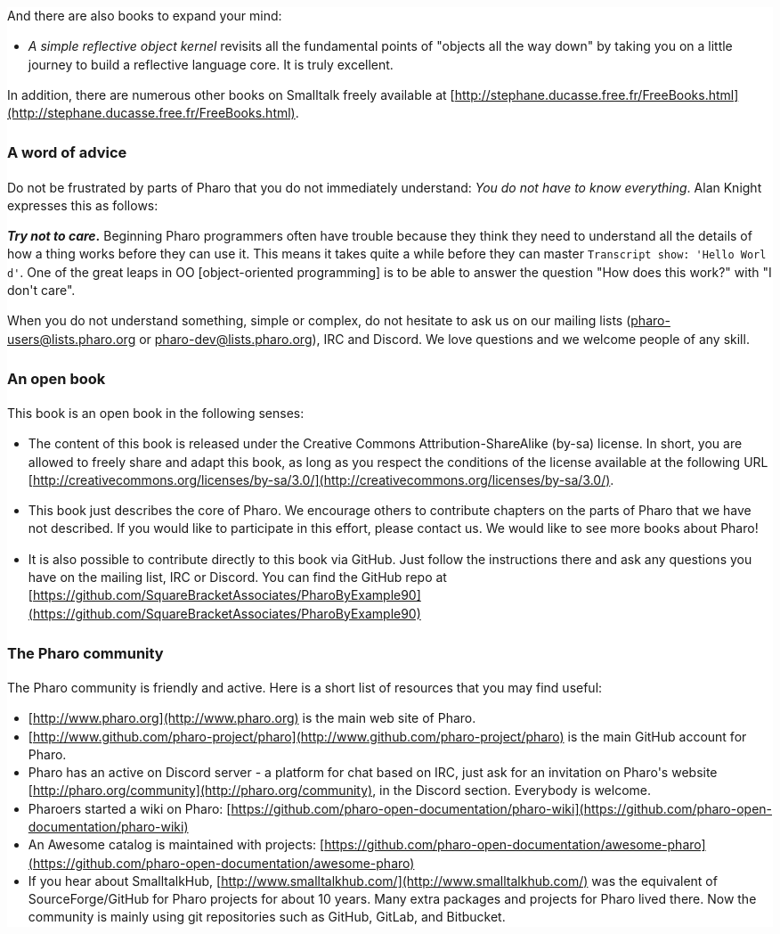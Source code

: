 And there are also books to expand your mind:

- _A simple reflective object kernel_ revisits all the fundamental points of "objects all the way down" by taking you on a little journey to build a reflective language core. It is truly excellent.


In addition, there are numerous other books on Smalltalk freely available  at [http://stephane.ducasse.free.fr/FreeBooks.html](http://stephane.ducasse.free.fr/FreeBooks.html).

### A word of advice


Do not be frustrated by parts of Pharo that you do not immediately understand: _You do not have to know everything_. Alan Knight expresses this as follows:

**_Try not to care_.**  Beginning Pharo programmers often have trouble because they think they need to understand all the details of how a thing works before they can use it. This means it takes quite a while before they can master `Transcript show: 'Hello World'`. One of the great leaps in OO \[object-oriented programming\] is to be able to answer the question "How does this work?" with "I don't care".

When you do not understand something, simple or complex, do not hesitate to ask us on our mailing lists \(pharo-users@lists.pharo.org or pharo-dev@lists.pharo.org\), IRC and Discord. We love questions and we welcome people of any skill.

### An open book


This book is an open book in the following senses:

- The content of this book is released under the Creative Commons Attribution-ShareAlike \(by-sa\) license. In short, you are allowed to freely share and adapt this book, as long as you respect the conditions of the license available at the following URL [http://creativecommons.org/licenses/by-sa/3.0/](http://creativecommons.org/licenses/by-sa/3.0/).


- This book just describes the core of Pharo. We encourage others to contribute chapters on the parts of Pharo that we have not described. If you would like to participate in this effort, please contact us. We would like to see more books about Pharo!


- It is also possible to contribute directly to this book via GitHub. Just follow the instructions there and ask any questions you have on the mailing list, IRC or Discord. You can find the GitHub repo at [https://github.com/SquareBracketAssociates/PharoByExample90](https://github.com/SquareBracketAssociates/PharoByExample90)


### The Pharo community


The Pharo community is friendly and active. Here is a short list of resources that you may find useful:

- [http://www.pharo.org](http://www.pharo.org) is the main web site of Pharo.
- [http://www.github.com/pharo-project/pharo](http://www.github.com/pharo-project/pharo) is the main GitHub account for Pharo.
- Pharo has an active on Discord server - a platform for chat based on IRC, just ask for an invitation on Pharo's website [http://pharo.org/community](http://pharo.org/community), in the Discord section. Everybody is welcome.
- Pharoers started a wiki on Pharo: [https://github.com/pharo-open-documentation/pharo-wiki](https://github.com/pharo-open-documentation/pharo-wiki)
- An Awesome catalog is maintained with projects: [https://github.com/pharo-open-documentation/awesome-pharo](https://github.com/pharo-open-documentation/awesome-pharo)
- If you hear about SmalltalkHub, [http://www.smalltalkhub.com/](http://www.smalltalkhub.com/) was the equivalent of SourceForge/GitHub for Pharo projects for about 10 years. Many extra packages and projects for Pharo lived there. Now the community is mainly using git repositories such as GitHub, GitLab, and Bitbucket.
